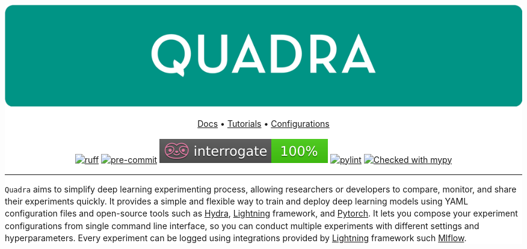 <h1></h1>
<p align="center">
  <img src="https://github.com/orobix/quadra/raw/main/docs/images/quadra_text_logo.png" alt="Quadra Logo" width="100%">
</p>

<p align="center">
  <a href="https://orobix.github.io/quadra/latest/index.html">Docs</a> •
  <a href="https://orobix.github.io/quadra/latest/tutorials/datamodules.html">Tutorials</a> •
  <a href="https://orobix.github.io/quadra/latest/tutorials/configurations.html">Configurations</a>
</p>

<div align="center">
  <a href="https://github.com/astral-sh/ruff">
    <img 
    src="https://img.shields.io/endpoint?url=https://raw.githubusercontent.com/astral-sh/ruff/main/assets/badge/v2.json" 
    alt="ruff"
  ></a>
  <a href="https://github.com/pre-commit/pre-commit"><img
    src="https://img.shields.io/badge/pre--commit-enabled-brightgreen?logo=pre-commit&logoColor=white"
    alt="pre-commit"
  /></a>
  <a href="https://github.com/econchick/interrogate"><img
    src="https://github.com/orobix/quadra/raw/main/docs/images/interrogate_badge.svg"
    alt="interrogate"
  /></a>
  <a href="https://github.com/PyCQA/pylint"><img
    src="https://img.shields.io/badge/linting-pylint-yellowgreen"
    alt="pylint"
  /></a>
  <a href="https://mypy-lang.org/"><img
    src="https://www.mypy-lang.org/static/mypy_badge.svg"
    alt="Checked with mypy"
  /></a>

</div>

______________________________________________________________________


`Quadra` aims to simplify deep learning experimenting process, allowing researchers or developers to compare, monitor, and share their experiments quickly. It provides a simple and flexible way to train and deploy deep learning models using YAML configuration files and open-source tools such as [Hydra](https://hydra.cc/docs/intro/), [Lightning](https://www.pytorchlightning.ai/index.html) framework, and [Pytorch](https://pytorch.org/). It lets you compose your experiment configurations from single command line interface, so you can conduct multiple experiments with different settings and hyperparameters. Every experiment can be logged using integrations provided by  [Lightning](https://www.pytorchlightning.ai/index.html) framework such [Mlflow](https://mlflow.org/).
